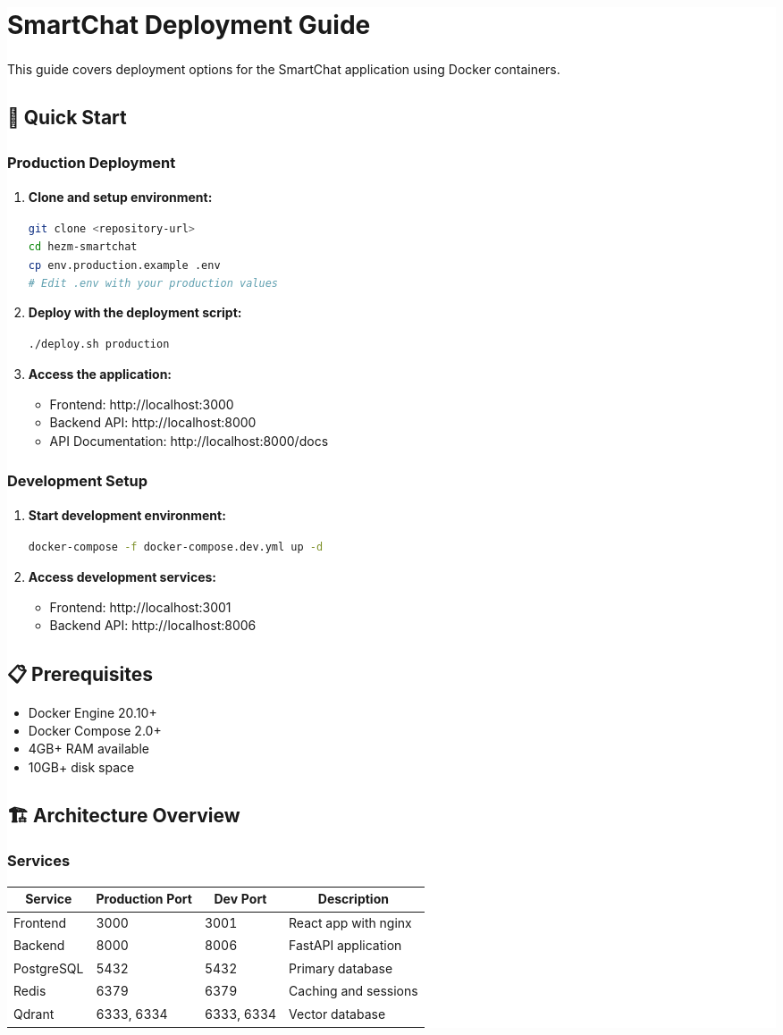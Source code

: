 # SmartChat Deployment Guide

This guide covers deployment options for the SmartChat application using Docker containers.

## 🚀 Quick Start

### Production Deployment

1. **Clone and setup environment:**
   ```bash
   git clone <repository-url>
   cd hezm-smartchat
   cp env.production.example .env
   # Edit .env with your production values
   ```

2. **Deploy with the deployment script:**
   ```bash
   ./deploy.sh production
   ```

3. **Access the application:**
   - Frontend: http://localhost:3000
   - Backend API: http://localhost:8000
   - API Documentation: http://localhost:8000/docs

### Development Setup

1. **Start development environment:**
   ```bash
   docker-compose -f docker-compose.dev.yml up -d
   ```

2. **Access development services:**
   - Frontend: http://localhost:3001
   - Backend API: http://localhost:8006

## 📋 Prerequisites

- Docker Engine 20.10+
- Docker Compose 2.0+
- 4GB+ RAM available
- 10GB+ disk space

## 🏗️ Architecture Overview

### Services

| Service | Production Port | Dev Port | Description |
|---------|----------------|----------|-------------|
| Frontend | 3000 | 3001 | React app with nginx |
| Backend | 8000 | 8006 | FastAPI application |
| PostgreSQL | 5432 | 5432 | Primary database |
| Redis | 6379 | 6379 | Caching and sessions |
| Qdrant | 6333, 6334 | 6333, 6334 | Vector database |
